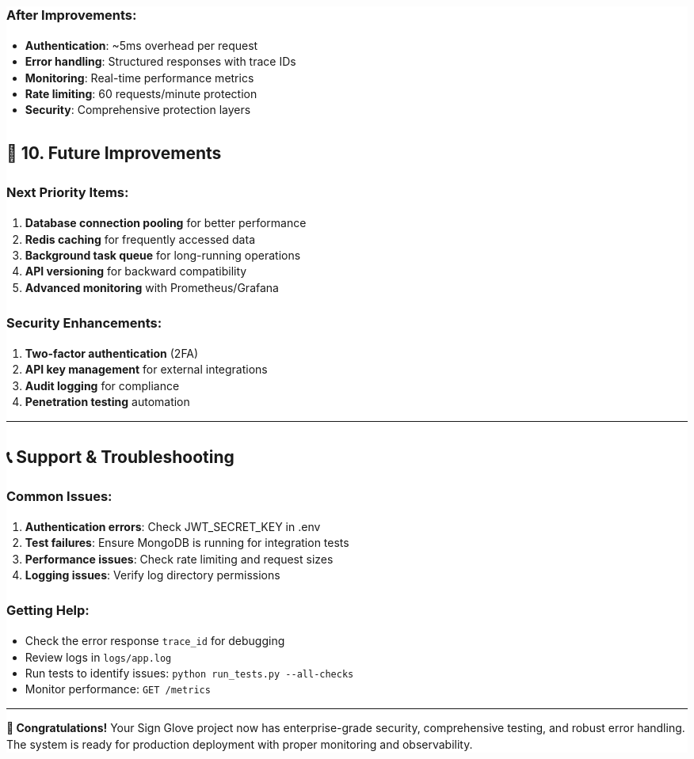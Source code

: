 ### **After Improvements:**
- **Authentication**: ~5ms overhead per request
- **Error handling**: Structured responses with trace IDs
- **Monitoring**: Real-time performance metrics
- **Rate limiting**: 60 requests/minute protection
- **Security**: Comprehensive protection layers

## 🔮 **10. Future Improvements**

### **Next Priority Items:**
1. **Database connection pooling** for better performance
2. **Redis caching** for frequently accessed data
3. **Background task queue** for long-running operations
4. **API versioning** for backward compatibility
5. **Advanced monitoring** with Prometheus/Grafana

### **Security Enhancements:**
1. **Two-factor authentication** (2FA)
2. **API key management** for external integrations
3. **Audit logging** for compliance
4. **Penetration testing** automation

---

## 📞 **Support & Troubleshooting**

### **Common Issues:**
1. **Authentication errors**: Check JWT_SECRET_KEY in .env
2. **Test failures**: Ensure MongoDB is running for integration tests
3. **Performance issues**: Check rate limiting and request sizes
4. **Logging issues**: Verify log directory permissions

### **Getting Help:**
- Check the error response `trace_id` for debugging
- Review logs in `logs/app.log`
- Run tests to identify issues: `python run_tests.py --all-checks`
- Monitor performance: `GET /metrics`

---

**🎉 Congratulations!** Your Sign Glove project now has enterprise-grade security, comprehensive testing, and robust error handling. The system is ready for production deployment with proper monitoring and observability. 